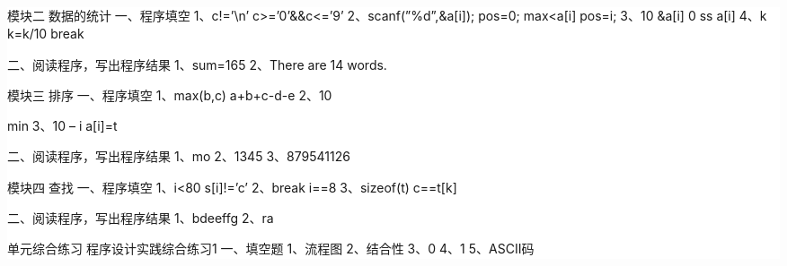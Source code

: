 模块二 数据的统计
一、程序填空
1、c!=’\n’
   c>=’0’&&c<=’9’
2、scanf(”%d”,&a[i]);
   pos=0;
   max<a[i]
   pos=i;
3、10
   &a[i]
   0
   ss
   a[i]
4、k
   k=k/10
   break

二、阅读程序，写出程序结果
1、sum=165
2、There are 14 words.

模块三 排序
一、程序填空
1、max(b,c)
   a+b+c-d-e
2、10
   >
   min
3、10 – i
   a[i]=t

二、阅读程序，写出程序结果
1、mo
2、1345
3、879541126

模块四 查找
一、程序填空
1、i<80
   s[i]!=’c’
2、break
   i==8
3、sizeof(t)
   c==t[k]

二、阅读程序，写出程序结果
1、bdeeffg
2、ra

单元综合练习
程序设计实践综合练习1
一、填空题
1、流程图
2、结合性
3、0
4、1
5、ASCII码

